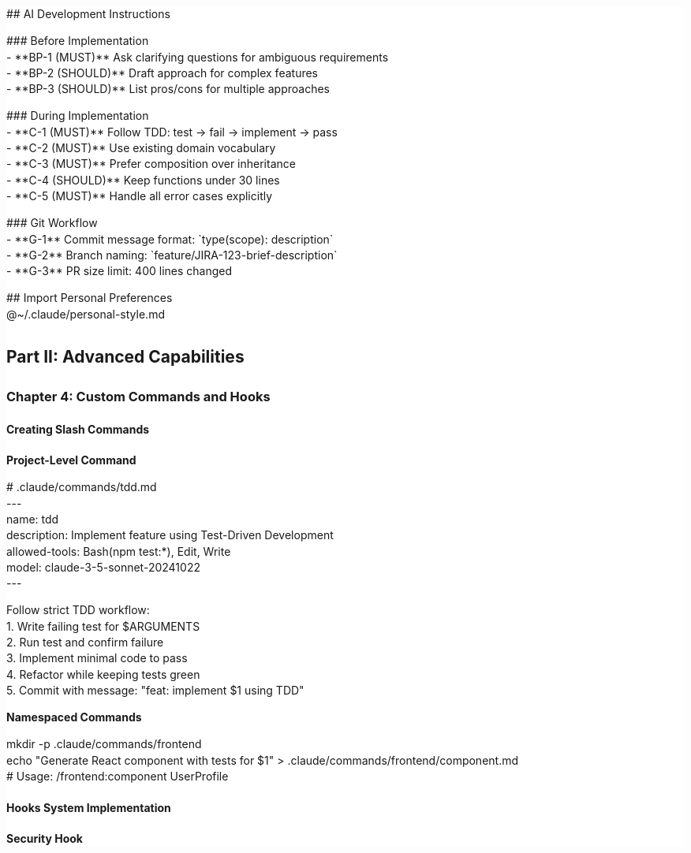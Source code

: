 \#\# AI Development Instructions

\#\#\# Before Implementation  
\- \*\*BP-1 (MUST)\*\* Ask clarifying questions for ambiguous requirements  
\- \*\*BP-2 (SHOULD)\*\* Draft approach for complex features  
\- \*\*BP-3 (SHOULD)\*\* List pros/cons for multiple approaches

\#\#\# During Implementation  
\- \*\*C-1 (MUST)\*\* Follow TDD: test → fail → implement → pass  
\- \*\*C-2 (MUST)\*\* Use existing domain vocabulary  
\- \*\*C-3 (MUST)\*\* Prefer composition over inheritance  
\- \*\*C-4 (SHOULD)\*\* Keep functions under 30 lines  
\- \*\*C-5 (MUST)\*\* Handle all error cases explicitly

\#\#\# Git Workflow  
\- \*\*G-1\*\* Commit message format: \`type(scope): description\`  
\- \*\*G-2\*\* Branch naming: \`feature/JIRA-123-brief-description\`  
\- \*\*G-3\*\* PR size limit: 400 lines changed

\#\# Import Personal Preferences  
@\~/.claude/personal-style.md

## **Part II: Advanced Capabilities**

### **Chapter 4: Custom Commands and Hooks**

#### **Creating Slash Commands**

**Project-Level Command**

\# .claude/commands/tdd.md  
\---  
name: tdd  
description: Implement feature using Test-Driven Development  
allowed-tools: Bash(npm test:\*), Edit, Write  
model: claude-3-5-sonnet-20241022  
\---

Follow strict TDD workflow:  
1\. Write failing test for $ARGUMENTS  
2\. Run test and confirm failure  
3\. Implement minimal code to pass  
4\. Refactor while keeping tests green  
5\. Commit with message: "feat: implement $1 using TDD"

**Namespaced Commands**

mkdir \-p .claude/commands/frontend  
echo "Generate React component with tests for $1" \> .claude/commands/frontend/component.md  
\# Usage: /frontend:component UserProfile

#### **Hooks System Implementation**

**Security Hook**
